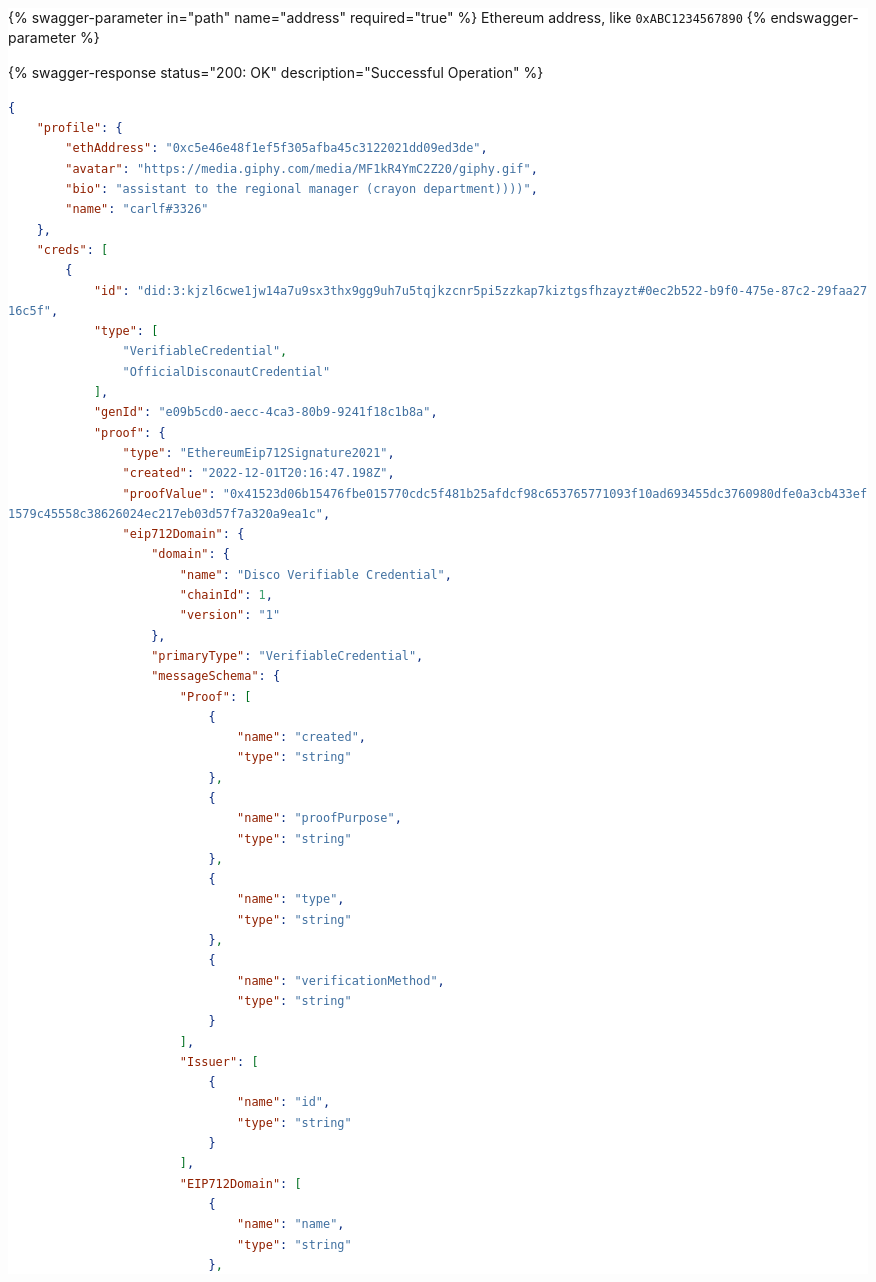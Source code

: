 {% swagger-parameter in="path" name="address" required="true" %}
&#x20;Ethereum address, like `0xABC1234567890`
{% endswagger-parameter %}

{% swagger-response status="200: OK" description="Successful Operation" %}
```json
{
    "profile": {
        "ethAddress": "0xc5e46e48f1ef5f305afba45c3122021dd09ed3de",
        "avatar": "https://media.giphy.com/media/MF1kR4YmC2Z20/giphy.gif",
        "bio": "assistant to the regional manager (crayon department))))",
        "name": "carlf#3326"
    },
    "creds": [
        {
            "id": "did:3:kjzl6cwe1jw14a7u9sx3thx9gg9uh7u5tqjkzcnr5pi5zzkap7kiztgsfhzayzt#0ec2b522-b9f0-475e-87c2-29faa2716c5f",
            "type": [
                "VerifiableCredential",
                "OfficialDisconautCredential"
            ],
            "genId": "e09b5cd0-aecc-4ca3-80b9-9241f18c1b8a",
            "proof": {
                "type": "EthereumEip712Signature2021",
                "created": "2022-12-01T20:16:47.198Z",
                "proofValue": "0x41523d06b15476fbe015770cdc5f481b25afdcf98c653765771093f10ad693455dc3760980dfe0a3cb433ef1579c45558c38626024ec217eb03d57f7a320a9ea1c",
                "eip712Domain": {
                    "domain": {
                        "name": "Disco Verifiable Credential",
                        "chainId": 1,
                        "version": "1"
                    },
                    "primaryType": "VerifiableCredential",
                    "messageSchema": {
                        "Proof": [
                            {
                                "name": "created",
                                "type": "string"
                            },
                            {
                                "name": "proofPurpose",
                                "type": "string"
                            },
                            {
                                "name": "type",
                                "type": "string"
                            },
                            {
                                "name": "verificationMethod",
                                "type": "string"
                            }
                        ],
                        "Issuer": [
                            {
                                "name": "id",
                                "type": "string"
                            }
                        ],
                        "EIP712Domain": [
                            {
                                "name": "name",
                                "type": "string"
                            },
```
